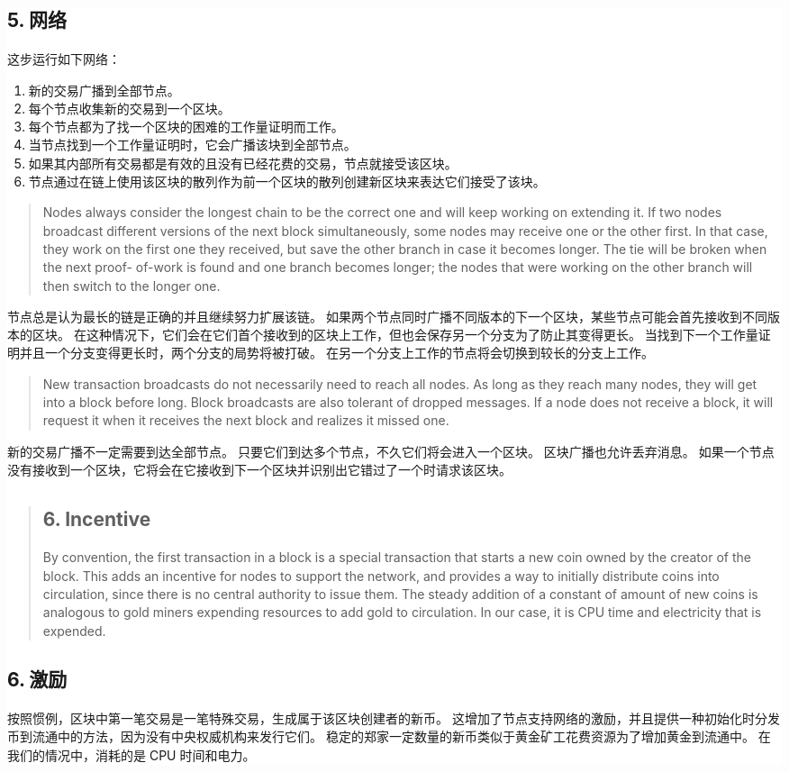 ## 5. 网络

这步运行如下网络：

1) 新的交易广播到全部节点。<br>
2) 每个节点收集新的交易到一个区块。<br>
3) 每个节点都为了找一个区块的困难的工作量证明而工作。<br>
4) 当节点找到一个工作量证明时，它会广播该块到全部节点。<br>
5) 如果其内部所有交易都是有效的且没有已经花费的交易，节点就接受该区块。<br>
6) 节点通过在链上使用该区块的散列作为前一个区块的散列创建新区块来表达它们接受了该块。

> Nodes always consider the longest chain to be the correct one and will keep working on 
> extending it.  If two nodes broadcast different versions of the next block simultaneously, some 
> nodes may receive one or the other first.  In that case, they work on the first one they received, 
> but save the other branch in case it becomes longer.  The tie will be broken when the next proof-
> of-work is found and one branch becomes longer; the nodes that were working on the other 
> branch will then switch to the longer one.

节点总是认为最长的链是正确的并且继续努力扩展该链。
如果两个节点同时广播不同版本的下一个区块，某些节点可能会首先接收到不同版本的区块。
在这种情况下，它们会在它们首个接收到的区块上工作，但也会保存另一个分支为了防止其变得更长。
当找到下一个工作量证明并且一个分支变得更长时，两个分支的局势将被打破。
在另一个分支上工作的节点将会切换到较长的分支上工作。

> New transaction broadcasts do not necessarily need to reach all nodes.  As long as they reach 
> many nodes, they will get into a block before long.  Block broadcasts are also tolerant of dropped 
> messages.  If a node does not receive a block, it will request it when it receives the next block and 
> realizes it missed one.

新的交易广播不一定需要到达全部节点。
只要它们到达多个节点，不久它们将会进入一个区块。
区块广播也允许丢弃消息。
如果一个节点没有接收到一个区块，它将会在它接收到下一个区块并识别出它错过了一个时请求该区块。

> ## 6. Incentive
> 
> By convention, the first transaction in a block is a special transaction that starts a new coin owned 
> by the creator of the block.  This adds an incentive for nodes to support the network, and provides 
> a way to initially distribute coins into circulation, since there is no central authority to issue them. 
> The steady addition of a constant of amount of new coins is analogous to gold miners expending 
> resources to add gold to circulation.  In our case, it is CPU time and electricity that is expended.

## 6. 激励

按照惯例，区块中第一笔交易是一笔特殊交易，生成属于该区块创建者的新币。
这增加了节点支持网络的激励，并且提供一种初始化时分发币到流通中的方法，因为没有中央权威机构来发行它们。
稳定的郑家一定数量的新币类似于黄金矿工花费资源为了增加黄金到流通中。
在我们的情况中，消耗的是 CPU 时间和电力。

